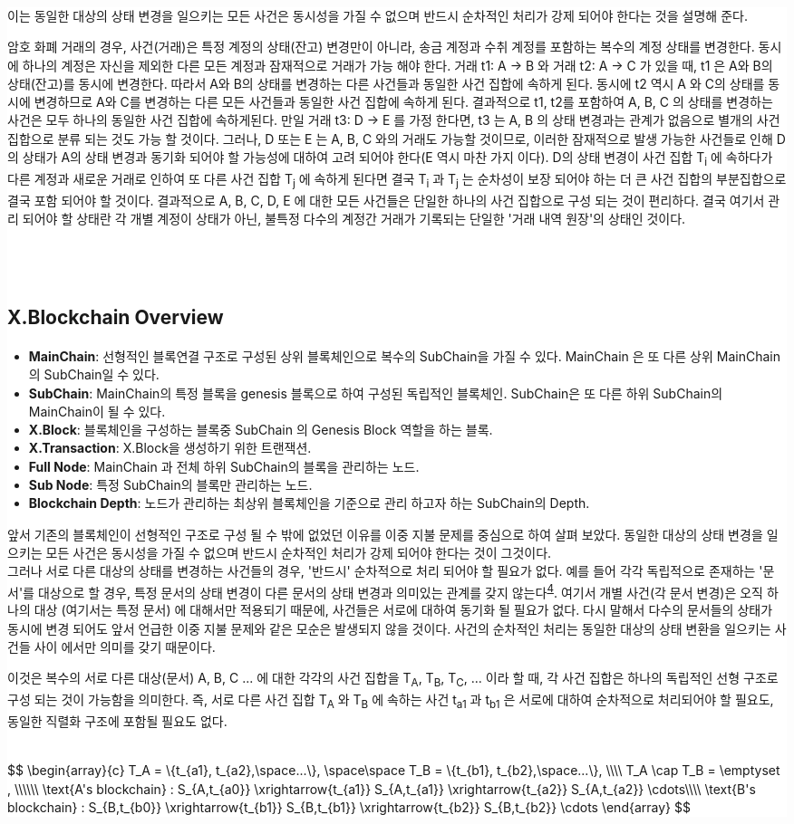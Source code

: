 이는 동일한 대상의 상태 변경을 일으키는 모든 사건은 동시성을 가질 수 없으며 반드시 순차적인 처리가 강제 되어야 한다는 것을 설명해 준다.

암호 화폐 거래의 경우, 사건(거래)은 특정 계정의 상태(잔고) 변경만이 아니라, 송금 계정과 수취 계정를 포함하는 복수의 계정 상태를 변경한다. 동시에 하나의 계정은 자신을 제외한 다른 모든 계정과 잠재적으로 거래가 가능 해야 한다. 거래 t1: A -> B 와 거래 t2: A -> C 가 있을 때, t1 은 A와 B의 상태(잔고)를 동시에 변경한다. 따라서 A와 B의 상태를 변경하는 다른 사건들과 동일한 사건 집합에 속하게 된다. 동시에 t2 역시 A 와 C의 상태를 동시에 변경하므로 A와 C를 변경하는 다른 모든 사건들과 동일한 사건 집합에 속하게 된다. 결과적으로 t1, t2를 포함하여 A, B, C 의 상태를 변경하는 사건은 모두 하나의 동일한 사건 집합에 속하게된다. 만일 거래 t3: D -> E 를 가정 한다면, t3 는 A, B 의 상태 변경과는 관계가 없음으로 별개의 사건 집합으로 분류 되는 것도 가능 할 것이다. 그러나, D 또는 E 는 A, B, C 와의 거래도 가능할 것이므로, 이러한 잠재적으로 발생 가능한 사건들로 인해 D의 상태가 A의 상태 변경과 동기화 되어야 할 가능성에 대하여 고려 되어야 한다(E 역시 마찬 가지 이다). D의 상태 변경이 사건 집합 T<sub>i</sub> 에 속하다가 다른 계정과 새로운 거래로 인하여 또 다른 사건 집합 T<sub>j</sub> 에 속하게 된다면 결국 T<sub>i</sub> 과 T<sub>j</sub> 는 순차성이 보장 되어야 하는 더 큰 사건 집합의 부분집합으로 결국 포함 되어야 할 것이다. 결과적으로 A, B, C, D, E 에 대한 모든 사건들은 단일한 하나의 사건 집합으로 구성 되는 것이 편리하다. 결국 여기서 관리 되어야 할 상태란 각 개별 계정이 상태가 아닌, 불특정 다수의 계정간 거래가 기록되는 단일한 '거래 내역 원장'의 상태인 것이다.

<br /><br />

## X.Blockchain Overview

* **MainChain**: 선형적인 블록연결 구조로 구성된 상위 블록체인으로 복수의 SubChain을 가질 수 있다. MainChain 은 또 다른 상위 MainChain의 SubChain일 수 있다.
* **SubChain**: MainChain의 특정 블록을 genesis 블록으로 하여 구성된 독립적인 블록체인. SubChain은 또 다른 하위 SubChain의 MainChain이 될 수 있다.
* **X.Block**: 블록체인을 구성하는 블록중 SubChain 의 Genesis Block 역할을 하는 블록.
* **X.Transaction**: X.Block을 생성하기 위한 트랜잭션.
* **Full Node**: MainChain 과 전체 하위 SubChain의 블록을 관리하는 노드.
* **Sub Node**: 특정 SubChain의 블록만 관리하는 노드.
* **Blockchain Depth**: 노드가 관리하는 최상위 블록체인을 기준으로 관리 하고자 하는 SubChain의 Depth.

앞서 기존의 블록체인이 선형적인 구조로 구성 될 수 밖에 없었던 이유를 이중 지불 문제를 중심으로 하여 살펴 보았다. 동일한 대상의 상태 변경을 일으키는 모든 사건은 동시성을 가질 수 없으며 반드시 순차적인 처리가 강제 되어야 한다는 것이 그것이다.  
그러나 서로 다른 대상의 상태를 변경하는 사건들의 경우, '반드시' 순차적으로 처리 되어야 할 필요가 없다. 예를 들어 각각 독립적으로 존재하는 '문서'를 대상으로 할 경우, 특정 문서의 상태 변경이 다른 문서의 상태 변경과 의미있는 관계를 갖지 않는다<sup id="a4">[4](#f4)</sup>. 여기서 개별 사건(각 문서 변경)은 오직 하나의 대상 (여기서는 특정 문서) 에 대해서만 적용되기 때문에, 사건들은 서로에 대하여 동기화 될 필요가 없다. 다시 말해서 다수의 문서들의 상태가 동시에 변경 되어도 앞서 언급한 이중 지불 문제와 같은 모순은 발생되지 않을 것이다. 사건의 순차적인 처리는 동일한 대상의 상태 변환을 일으키는 사건들 사이 에서만 의미를 갖기 때문이다.

이것은 복수의 서로 다른 대상(문서) A, B, C ... 에 대한 각각의 사건 집합을 T<sub>A</sub>, T<sub>B</sub>, T<sub>C</sub>, ... 이라 할 때, 각 사건 집합은 하나의 독립적인 선형 구조로 구성 되는 것이 가능함을 의미한다. 즉, 서로 다른 사건 집합 T<sub>A</sub> 와 T<sub>B</sub> 에 속하는 사건 t<sub>a1</sub> 과 t<sub>b1</sub> 은 서로에 대하여 순차적으로 처리되어야 할 필요도, 동일한 직렬화 구조에 포함될 필요도 없다.

<br />
$$
\begin{array}{c}
T_A = \{t_{a1}, t_{a2},\space...\}, \space\space T_B = \{t_{b1}, t_{b2},\space...\}, \\\\ T_A \cap T_B = \emptyset , \\\\\\
\text{A's blockchain} : S_{A,t_{a0}} \xrightarrow{t_{a1}} S_{A,t_{a1}} \xrightarrow{t_{a2}} S_{A,t_{a2}}  \cdots\\\\
\text{B's blockchain} : S_{B,t_{b0}} \xrightarrow{t_{b1}} S_{B,t_{b1}} \xrightarrow{t_{b2}} S_{B,t_{b2}} \cdots
\end{array}
$$
<br />

<p align="center">